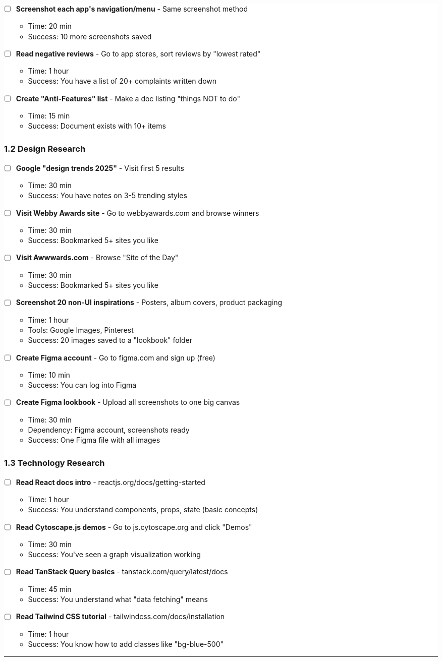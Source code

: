 - [ ] **Screenshot each app's navigation/menu** - Same screenshot method
  - Time: 20 min
  - Success: 10 more screenshots saved

- [ ] **Read negative reviews** - Go to app stores, sort reviews by "lowest rated"
  - Time: 1 hour
  - Success: You have a list of 20+ complaints written down

- [ ] **Create "Anti-Features" list** - Make a doc listing "things NOT to do"
  - Time: 15 min
  - Success: Document exists with 10+ items

### 1.2 Design Research
- [ ] **Google "design trends 2025"** - Visit first 5 results
  - Time: 30 min
  - Success: You have notes on 3-5 trending styles

- [ ] **Visit Webby Awards site** - Go to webbyawards.com and browse winners
  - Time: 30 min
  - Success: Bookmarked 5+ sites you like

- [ ] **Visit Awwwards.com** - Browse "Site of the Day"
  - Time: 30 min
  - Success: Bookmarked 5+ sites you like

- [ ] **Screenshot 20 non-UI inspirations** - Posters, album covers, product packaging
  - Time: 1 hour
  - Tools: Google Images, Pinterest
  - Success: 20 images saved to a "lookbook" folder

- [ ] **Create Figma account** - Go to figma.com and sign up (free)
  - Time: 10 min
  - Success: You can log into Figma

- [ ] **Create Figma lookbook** - Upload all screenshots to one big canvas
  - Time: 30 min
  - Dependency: Figma account, screenshots ready
  - Success: One Figma file with all images

### 1.3 Technology Research
- [ ] **Read React docs intro** - reactjs.org/docs/getting-started
  - Time: 1 hour
  - Success: You understand components, props, state (basic concepts)

- [ ] **Read Cytoscape.js demos** - Go to js.cytoscape.org and click "Demos"
  - Time: 30 min
  - Success: You've seen a graph visualization working

- [ ] **Read TanStack Query basics** - tanstack.com/query/latest/docs
  - Time: 45 min
  - Success: You understand what "data fetching" means

- [ ] **Read Tailwind CSS tutorial** - tailwindcss.com/docs/installation
  - Time: 1 hour
  - Success: You know how to add classes like "bg-blue-500"

---